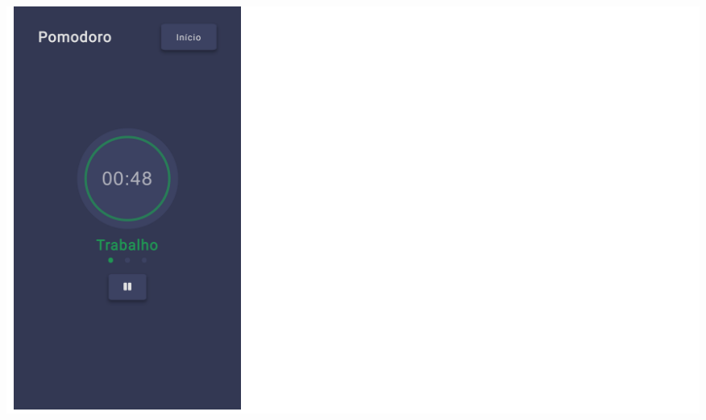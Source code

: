   <img width="300px" height="500px" src="imgs_readme/mobile_pomodoro_page_pomodoro1.png" alt="Pomodoro Timer Work">